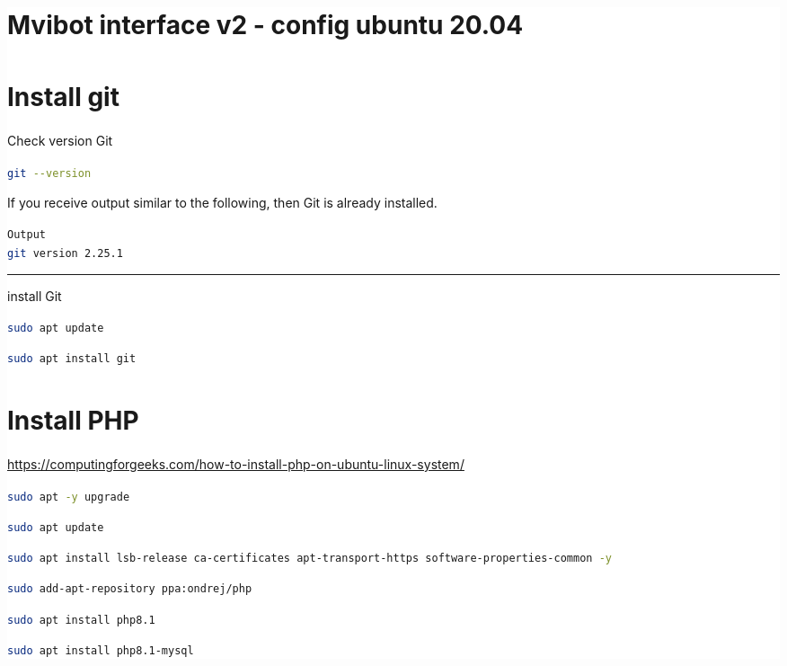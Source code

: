 # <strong>Mvibot interface v2 - config ubuntu 20.04</strong>

# <strong>Install git</strong>

Check version Git

```bash
git --version
```

If you receive output similar to the following, then Git is already installed.

```bash
Output
git version 2.25.1
```

---

install Git

```bash
sudo apt update
```

```bash
sudo apt install git
```

# <strong>Install PHP</strong>

https://computingforgeeks.com/how-to-install-php-on-ubuntu-linux-system/

```bash
sudo apt -y upgrade
```

```bash
sudo apt update
```

```bash
sudo apt install lsb-release ca-certificates apt-transport-https software-properties-common -y
```

```bash
sudo add-apt-repository ppa:ondrej/php
```

```bash
sudo apt install php8.1
```

```bash
sudo apt install php8.1-mysql
```
